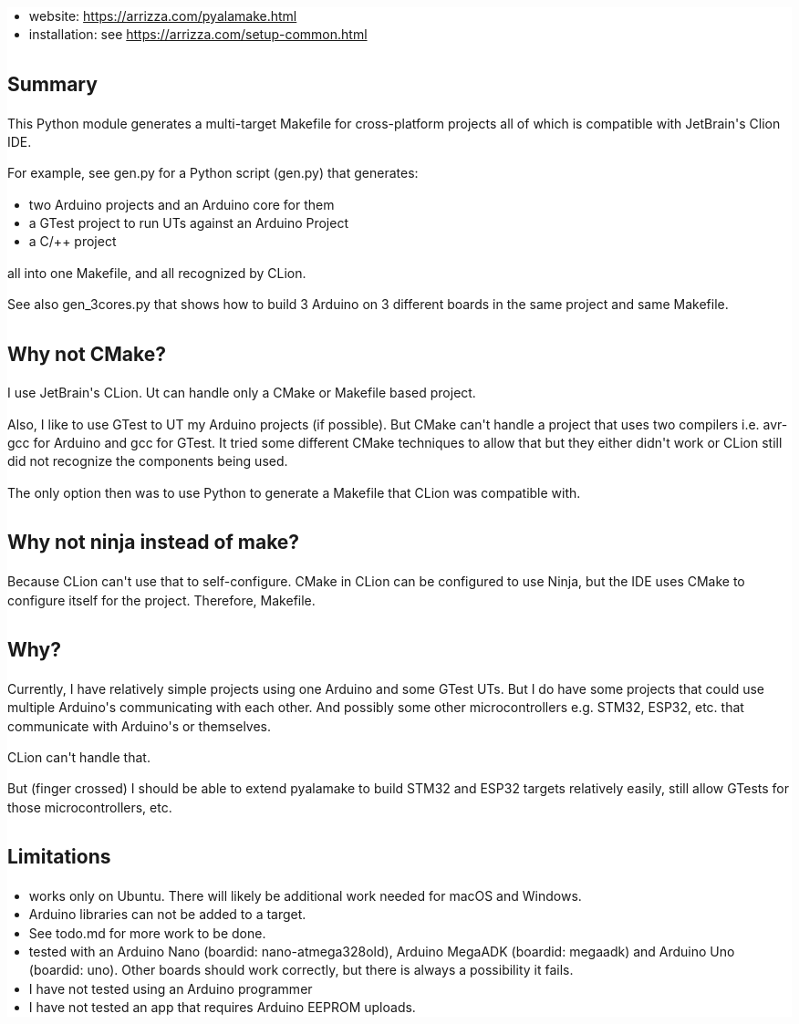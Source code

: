 * website: <https://arrizza.com/pyalamake.html>
* installation: see <https://arrizza.com/setup-common.html>

## Summary

This Python module generates a multi-target Makefile for cross-platform projects all of which is compatible with
JetBrain's Clion IDE.

For example, see gen.py for a Python script (gen.py) that generates:

* two Arduino projects and an Arduino core for them
* a GTest project to run UTs against an Arduino Project
* a C/++ project

all into one Makefile, and all recognized by CLion.

See also gen_3cores.py that shows how to build 3 Arduino on 3 different boards in the same project and same Makefile.

## Why not CMake?

I use JetBrain's CLion. Ut can handle only a CMake or Makefile based project.

Also, I like to use GTest to UT my Arduino projects (if possible). But CMake can't handle a project that uses
two compilers i.e. avr-gcc for Arduino and gcc for GTest. It tried some different CMake techniques
to allow that but they either didn't work or CLion still did not recognize the components being used.

The only option then was to use Python to generate a Makefile that CLion was compatible with.

## Why not ninja instead of make?

Because CLion can't use that to self-configure. CMake in CLion can be configured to use
Ninja, but the IDE uses CMake to configure itself for the project. Therefore, Makefile.

## Why?

Currently, I have relatively simple projects using one Arduino and some GTest UTs. But I do have some
projects that could use multiple Arduino's communicating with each other. And possibly some other
microcontrollers e.g. STM32, ESP32, etc. that communicate with Arduino's or themselves.

CLion can't handle that.

But (finger crossed) I should be able to extend pyalamake to build STM32 and ESP32 targets relatively easily, still
allow
GTests for those microcontrollers, etc.

## Limitations

* works only on Ubuntu. There will likely be additional work needed for macOS and Windows.
* Arduino libraries can not be added to a target.
* See todo.md for more work to be done.
* tested with an Arduino Nano (boardid: nano-atmega328old), Arduino MegaADK (boardid: megaadk) and Arduino Uno (boardid:
  uno).
  Other boards should work correctly, but there is always a possibility it fails.
* I have not tested using an Arduino programmer
* I have not tested an app that requires Arduino EEPROM uploads.
